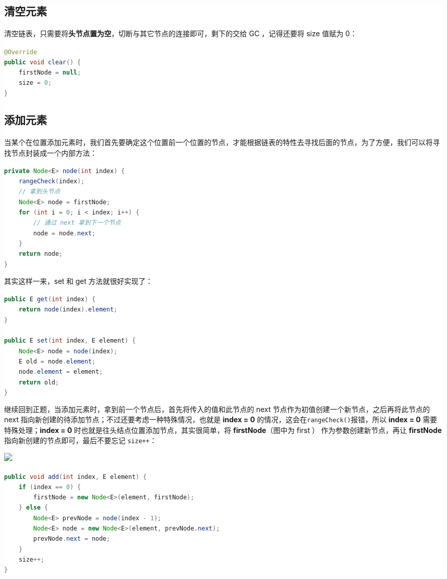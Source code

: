 ## 清空元素

清空链表，只需要将**头节点置为空**，切断与其它节点的连接即可，剩下的交给 GC ，记得还要将 size 值赋为 0：

```java
@Override
public void clear() {
    firstNode = null;
    size = 0;
}
```

## 添加元素

当某个在位置添加元素时，我们首先要确定这个位置前一个位置的节点，才能根据链表的特性去寻找后面的节点，为了方便，我们可以将寻找节点封装成一个内部方法：

```java
private Node<E> node(int index) {
    rangeCheck(index);
    // 拿到头节点
    Node<E> node = firstNode;
    for (int i = 0; i < index; i++) {
        // 通过 next 拿到下一个节点
        node = node.next;
    }
    return node;
}
```

其实这样一来，set 和 get 方法就很好实现了：

```java
public E get(int index) {
    return node(index).element;
}

public E set(int index, E element) {
    Node<E> node = node(index);
    E old = node.element;
    node.element = element;
    return old;
}
```

继续回到正题，当添加元素时，拿到前一个节点后，首先将传入的值和此节点的 next 节点作为初值创建一个新节点，之后再将此节点的 next 指向新创建的待添加节点；不过还要考虑一种特殊情况，也就是 **index = 0** 的情况，这会在`rangeCheck()`报错，所以 **index = 0** 需要特殊处理；**index = 0** 时也就是往头结点位置添加节点，其实很简单，将 **firstNode**（图中为 first ） 作为参数创建新节点，再让 **firstNode** 指向新创建的节点即可，最后不要忘记 `size++`：

![](https://api.mahoo12138.cn/minio-blog/study/algorithm/20210422230909.png)

```java
public void add(int index, E element) {
    if (index == 0) {
        firstNode = new Node<E>(element, firstNode);
    } else {
        Node<E> prevNode = node(index - 1);
        Node<E> node = new Node<E>(element, prevNode.next);
        prevNode.next = node;
    }
    size++;
}
```
